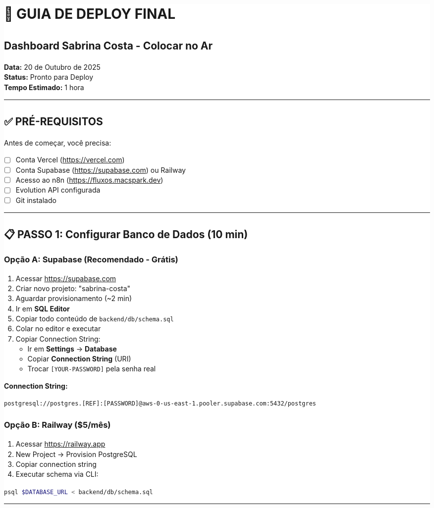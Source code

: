 # 🚀 GUIA DE DEPLOY FINAL
## Dashboard Sabrina Costa - Colocar no Ar

**Data:** 20 de Outubro de 2025  
**Status:** Pronto para Deploy  
**Tempo Estimado:** 1 hora

---

## ✅ PRÉ-REQUISITOS

Antes de começar, você precisa:
- [ ] Conta Vercel (https://vercel.com)
- [ ] Conta Supabase (https://supabase.com) ou Railway
- [ ] Acesso ao n8n (https://fluxos.macspark.dev)
- [ ] Evolution API configurada
- [ ] Git instalado

---

## 📋 PASSO 1: Configurar Banco de Dados (10 min)

### Opção A: Supabase (Recomendado - Grátis)

1. Acessar https://supabase.com
2. Criar novo projeto: "sabrina-costa"
3. Aguardar provisionamento (~2 min)
4. Ir em **SQL Editor**
5. Copiar todo conteúdo de `backend/db/schema.sql`
6. Colar no editor e executar
7. Copiar Connection String:
   - Ir em **Settings** → **Database**
   - Copiar **Connection String** (URI)
   - Trocar `[YOUR-PASSWORD]` pela senha real

**Connection String:**
```
postgresql://postgres.[REF]:[PASSWORD]@aws-0-us-east-1.pooler.supabase.com:5432/postgres
```

### Opção B: Railway ($5/mês)

1. Acessar https://railway.app
2. New Project → Provision PostgreSQL
3. Copiar connection string
4. Executar schema via CLI:
```bash
psql $DATABASE_URL < backend/db/schema.sql
```

---
